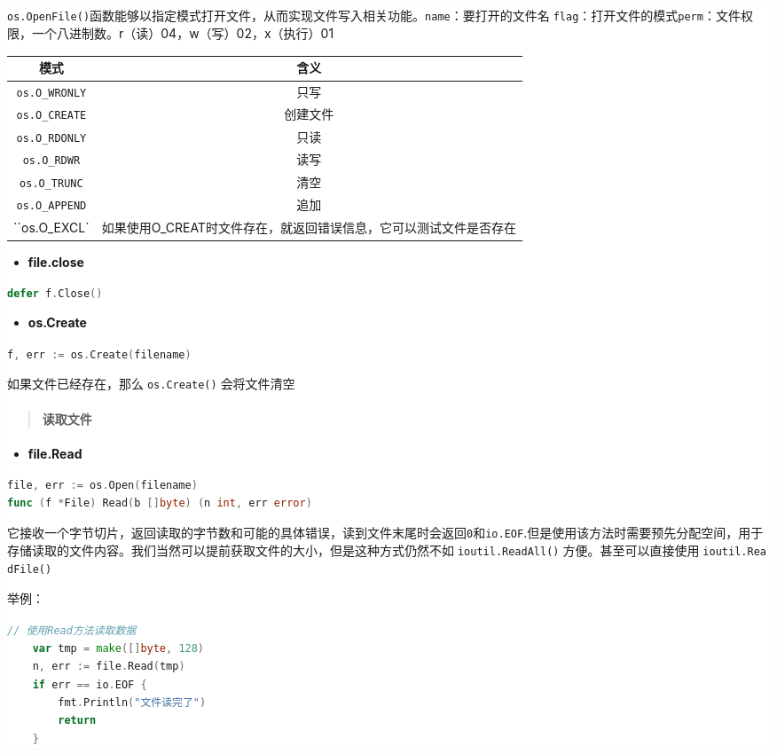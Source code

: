 `os.OpenFile()`函数能够以指定模式打开文件，从而实现文件写入相关功能。`name`：要打开的文件名 `flag`：打开文件的模式`perm`：文件权限，一个八进制数。r（读）04，w（写）02，x（执行）01

|     模式      |                             含义                             |
| :-----------: | :----------------------------------------------------------: |
| `os.O_WRONLY` |                             只写                             |
| `os.O_CREATE` |                           创建文件                           |
| `os.O_RDONLY` |                             只读                             |
|  `os.O_RDWR`  |                             读写                             |
| `os.O_TRUNC`  |                             清空                             |
| `os.O_APPEND` |                             追加                             |
| ``os.O_EXCL`  | 如果使用O_CREAT时文件存在，就返回错误信息，它可以测试文件是否存在 |



- **file.close**

```go
defer f.Close()
```



- **os.Create**

```go
f, err := os.Create(filename)
```

如果文件已经存在，那么 `os.Create()` 会将文件清空



> #### 读取文件

- **file.Read**

```go
file, err := os.Open(filename)
func (f *File) Read(b []byte) (n int, err error)
```

它接收一个字节切片，返回读取的字节数和可能的具体错误，读到文件末尾时会返回`0`和`io.EOF`.但是使用该方法时需要预先分配空间，用于存储读取的文件内容。我们当然可以提前获取文件的大小，但是这种方式仍然不如 `ioutil.ReadAll()` 方便。甚至可以直接使用 `ioutil.ReadFile()`

举例：

```go
// 使用Read方法读取数据
	var tmp = make([]byte, 128)
	n, err := file.Read(tmp)
	if err == io.EOF {
		fmt.Println("文件读完了")
		return
	}
```
